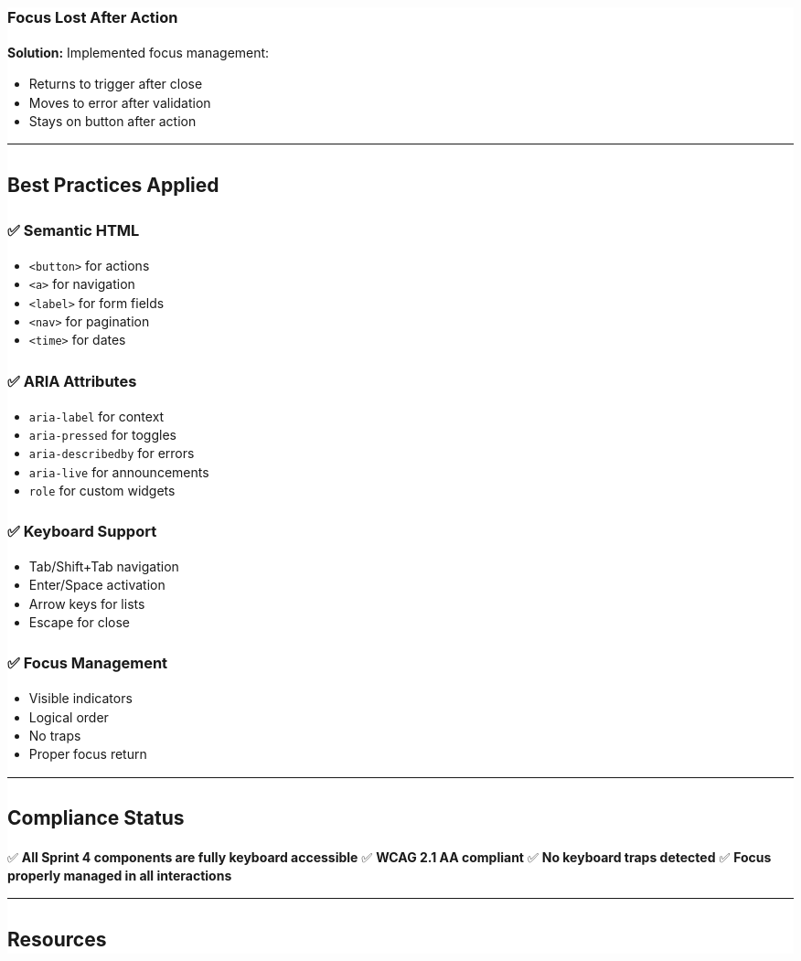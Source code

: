 ### Focus Lost After Action
**Solution:** Implemented focus management:
- Returns to trigger after close
- Moves to error after validation
- Stays on button after action

---

## Best Practices Applied

### ✅ Semantic HTML
- `<button>` for actions
- `<a>` for navigation
- `<label>` for form fields
- `<nav>` for pagination
- `<time>` for dates

### ✅ ARIA Attributes
- `aria-label` for context
- `aria-pressed` for toggles
- `aria-describedby` for errors
- `aria-live` for announcements
- `role` for custom widgets

### ✅ Keyboard Support
- Tab/Shift+Tab navigation
- Enter/Space activation
- Arrow keys for lists
- Escape for close

### ✅ Focus Management
- Visible indicators
- Logical order
- No traps
- Proper focus return

---

## Compliance Status

✅ **All Sprint 4 components are fully keyboard accessible**
✅ **WCAG 2.1 AA compliant**
✅ **No keyboard traps detected**
✅ **Focus properly managed in all interactions**

---

## Resources
